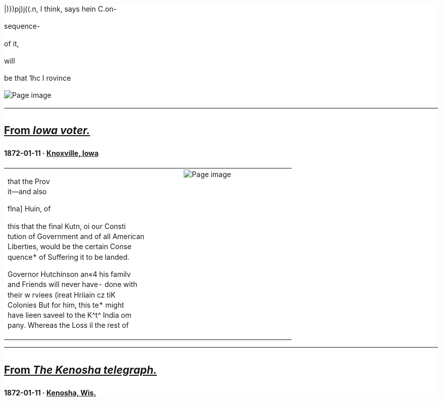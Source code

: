 |)})pj)j((.n, I think, says hein C.on-  
  
sequence-  
  
of it,  
  
will  
  
be that 1hc I rovince
</td><td style="width: 50%; max-height: 75%; margin: auto; display: block;">
<img alt="Page image" src="https://tile.loc.gov/image-services/iiif/service:ndnp:iahi:batch_iahi_flareon_ver02:data:sn84027183:00279528979:1872011101:1016/pct:30.551601423487543,66.51392315826577,16.868327402135233,7.942662436846434/!600,600/0/default.jpg"/>
</td>
</tr></table>

---

## [From _Iowa voter._](https://www.loc.gov/resource/sn84027183/1872-01-11/ed-1/?sp=3)

#### 1872-01-11 &middot; [Knoxville, Iowa](http://dbpedia.org/resource/Knoxville%2C_Iowa)

<table style="width: 100%;"><tr><td style="width: 50%">

  
  
that the Prov­  
it—and also  
  
flna] Huin, of  
  
this that the final Kutn, oi our Consti­  
tution of Government and of all American  
Liberties, would be the certain Conse­  
quence* of Suffering it to be landed.  
  
Governor Hutchinson an«4 his familv  
and Friends will never have- done with  
their w rviees (ireat Hriiain cz tiK  
Colonies But for him, this te* might  
have lieen saveel to the K^t^ India om­  
pany. Whereas the Loss il the rest of
</td><td style="width: 50%; max-height: 75%; margin: auto; display: block;">
<img alt="Page image" src="https://tile.loc.gov/image-services/iiif/service:ndnp:iahi:batch_iahi_flareon_ver02:data:sn84027183:00279528979:1872011101:1016/pct:32.95373665480427,79.82610739043591,14.501779359430605,5.992245329573493/!600,600/0/default.jpg"/>
</td>
</tr></table>

---

## [From _The Kenosha telegraph._](https://www.loc.gov/resource/sn85033123/1872-01-11/ed-1/?sp=1)

#### 1872-01-11 &middot; [Kenosha, Wis.](http://dbpedia.org/resource/Kenosha%2C_Wisconsin)
